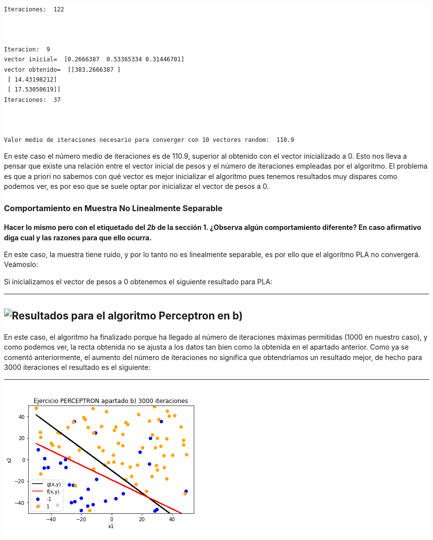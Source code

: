 ~~~
Iteraciones:  122



Iteracion:  9
vector inicial=  [0.2666387  0.53365334 0.31446701]
vector obtenido=  [[383.2666387 ]
 [ 14.43198212]
 [ 17.53050619]]
Iteraciones:  37



Valor medio de iteraciones necesario para converger con 10 vectores random:  110.9
~~~

En este caso el número medio de iteraciones es de 110.9, superior al obtenido con el vector inicializado a 0. Esto nos lleva a pensar que existe una relación entre el vector inicial de pesos y el número de iteraciones empleadas por el algoritmo. El problema es que a priori no sabemos con qué vector es mejor inicializar el algoritmo pues tenemos resultados muy dispares como podemos ver, es por eso que se suele optar por inicializar el vector de pesos a 0.

### Comportamiento en Muestra No Linealmente Separable

**Hacer lo mismo pero con el etiquetado del *2b* de la sección 1. ¿Observa algún comportamiento diferente? En caso afirmativo diga cual y las razones para que ello ocurra.**

En este caso, la muestra tiene ruido, y por lo tanto no es linealmente separable, es por ello que el algoritmo PLA no convergerá. Veámoslo:

Si inicializamos el vector de pesos a 0 obtenemos el siguiente resultado para PLA:

------------------------------------------------------------
![Resultados para el algoritmo Perceptron en b)](Ejercicio2b.png)
------------------------------------------------------------

En este caso, el algoritmo ha finalizado porque ha llegado al número de iteraciones máximas permitidas (1000 en nuestro caso), y como podemos ver, la recta obtenida no se ajusta a los datos tan bien como la obtenida en el apartado anterior. Como ya se comentó anteriormente, el aumento del número de iteraciones no significa que obtendríamos un resultado mejor, de hecho para 3000 iteraciones el resultado es el siguiente: 

------------------------------------------------------------
![3000 iteraciones](3000it.png)
------------------------------------------------------------
